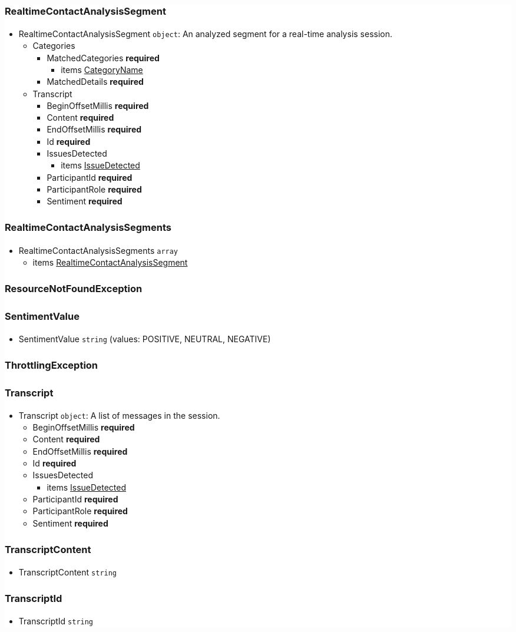 ### RealtimeContactAnalysisSegment
* RealtimeContactAnalysisSegment `object`: An analyzed segment for a real-time analysis session.
  * Categories
    * MatchedCategories **required**
      * items [CategoryName](#categoryname)
    * MatchedDetails **required**
  * Transcript
    * BeginOffsetMillis **required**
    * Content **required**
    * EndOffsetMillis **required**
    * Id **required**
    * IssuesDetected
      * items [IssueDetected](#issuedetected)
    * ParticipantId **required**
    * ParticipantRole **required**
    * Sentiment **required**

### RealtimeContactAnalysisSegments
* RealtimeContactAnalysisSegments `array`
  * items [RealtimeContactAnalysisSegment](#realtimecontactanalysissegment)

### ResourceNotFoundException


### SentimentValue
* SentimentValue `string` (values: POSITIVE, NEUTRAL, NEGATIVE)

### ThrottlingException


### Transcript
* Transcript `object`: A list of messages in the session.
  * BeginOffsetMillis **required**
  * Content **required**
  * EndOffsetMillis **required**
  * Id **required**
  * IssuesDetected
    * items [IssueDetected](#issuedetected)
  * ParticipantId **required**
  * ParticipantRole **required**
  * Sentiment **required**

### TranscriptContent
* TranscriptContent `string`

### TranscriptId
* TranscriptId `string`


